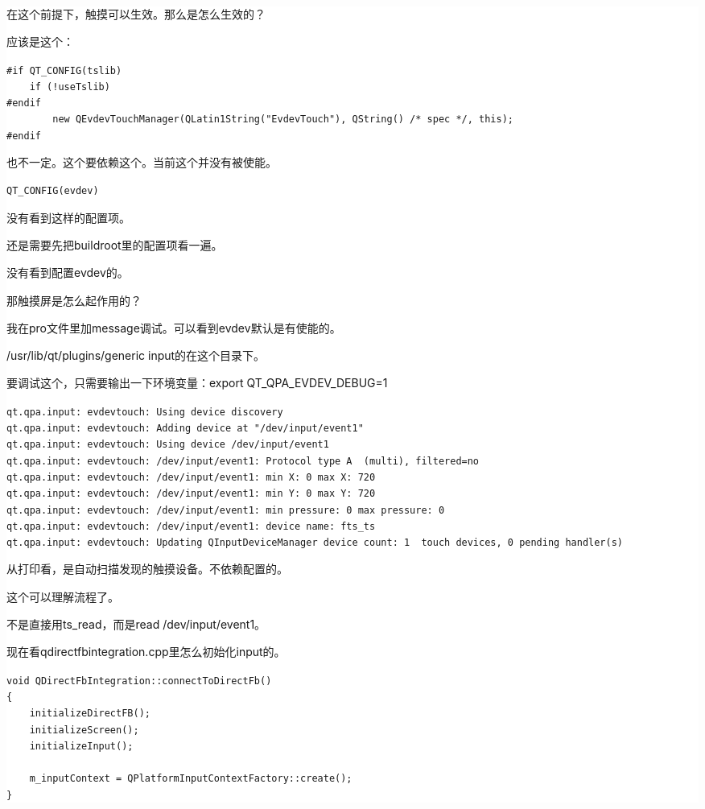 在这个前提下，触摸可以生效。那么是怎么生效的？

应该是这个：

```
#if QT_CONFIG(tslib)
    if (!useTslib)
#endif
        new QEvdevTouchManager(QLatin1String("EvdevTouch"), QString() /* spec */, this);
#endif
```

也不一定。这个要依赖这个。当前这个并没有被使能。

```
QT_CONFIG(evdev)
```

没有看到这样的配置项。

还是需要先把buildroot里的配置项看一遍。

没有看到配置evdev的。

那触摸屏是怎么起作用的？

我在pro文件里加message调试。可以看到evdev默认是有使能的。

/usr/lib/qt/plugins/generic input的在这个目录下。

要调试这个，只需要输出一下环境变量：export QT_QPA_EVDEV_DEBUG=1

```
qt.qpa.input: evdevtouch: Using device discovery
qt.qpa.input: evdevtouch: Adding device at "/dev/input/event1"
qt.qpa.input: evdevtouch: Using device /dev/input/event1
qt.qpa.input: evdevtouch: /dev/input/event1: Protocol type A  (multi), filtered=no
qt.qpa.input: evdevtouch: /dev/input/event1: min X: 0 max X: 720
qt.qpa.input: evdevtouch: /dev/input/event1: min Y: 0 max Y: 720
qt.qpa.input: evdevtouch: /dev/input/event1: min pressure: 0 max pressure: 0
qt.qpa.input: evdevtouch: /dev/input/event1: device name: fts_ts
qt.qpa.input: evdevtouch: Updating QInputDeviceManager device count: 1  touch devices, 0 pending handler(s)
```

从打印看，是自动扫描发现的触摸设备。不依赖配置的。

这个可以理解流程了。

不是直接用ts_read，而是read /dev/input/event1。



现在看qdirectfbintegration.cpp里怎么初始化input的。

```
void QDirectFbIntegration::connectToDirectFb()
{
    initializeDirectFB();
    initializeScreen();
    initializeInput();

    m_inputContext = QPlatformInputContextFactory::create();
}
```
